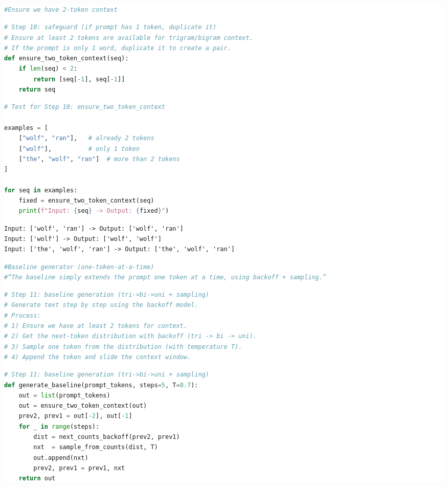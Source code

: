 
```python
#Ensure we have 2-token context
```


```python
# Step 10: safeguard (if prompt has 1 token, duplicate it)
# Ensure at least 2 tokens are available for trigram/bigram context.
# If the prompt is only 1 word, duplicate it to create a pair.
def ensure_two_token_context(seq):
    if len(seq) < 2:
        return [seq[-1], seq[-1]]
    return seq
```


```python
# Test for Step 10: ensure_two_token_context

examples = [
    ["wolf", "ran"],   # already 2 tokens
    ["wolf"],          # only 1 token
    ["the", "wolf", "ran"]  # more than 2 tokens
]

for seq in examples:
    fixed = ensure_two_token_context(seq)
    print(f"Input: {seq} -> Output: {fixed}")
```

    Input: ['wolf', 'ran'] -> Output: ['wolf', 'ran']
    Input: ['wolf'] -> Output: ['wolf', 'wolf']
    Input: ['the', 'wolf', 'ran'] -> Output: ['the', 'wolf', 'ran']



```python
#Baseline generator (one-token-at-a-time)
#“The baseline simply extends the prompt one token at a time, using backoff + sampling.”
```


```python
# Step 11: baseline generation (tri->bi->uni + sampling)
# Generate text step by step using the backoff model.
# Process:
# 1) Ensure we have at least 2 tokens for context.
# 2) Get the next-token distribution with backoff (tri -> bi -> uni).
# 3) Sample one token from the distribution (with temperature T).
# 4) Append the token and slide the context window.
```


```python
# Step 11: baseline generation (tri->bi->uni + sampling)
def generate_baseline(prompt_tokens, steps=5, T=0.7):
    out = list(prompt_tokens)
    out = ensure_two_token_context(out)
    prev2, prev1 = out[-2], out[-1]
    for _ in range(steps):
        dist = next_counts_backoff(prev2, prev1)
        nxt  = sample_from_counts(dist, T)
        out.append(nxt)
        prev2, prev1 = prev1, nxt
    return out
```
